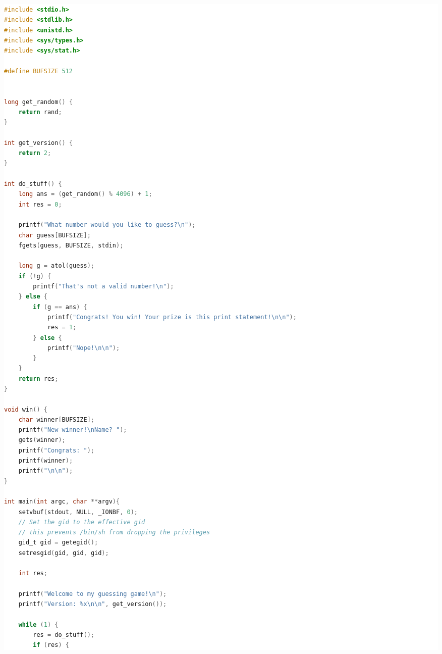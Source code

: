 ```c
#include <stdio.h>
#include <stdlib.h>
#include <unistd.h>
#include <sys/types.h>
#include <sys/stat.h>

#define BUFSIZE 512


long get_random() {
	return rand;
}

int get_version() {
	return 2;
}

int do_stuff() {
	long ans = (get_random() % 4096) + 1;
	int res = 0;
	
	printf("What number would you like to guess?\n");
	char guess[BUFSIZE];
	fgets(guess, BUFSIZE, stdin);
	
	long g = atol(guess);
	if (!g) {
		printf("That's not a valid number!\n");
	} else {
		if (g == ans) {
			printf("Congrats! You win! Your prize is this print statement!\n\n");
			res = 1;
		} else {
			printf("Nope!\n\n");
		}
	}
	return res;
}

void win() {
	char winner[BUFSIZE];
	printf("New winner!\nName? ");
	gets(winner);
	printf("Congrats: ");
	printf(winner);
	printf("\n\n");
}

int main(int argc, char **argv){
	setvbuf(stdout, NULL, _IONBF, 0);
	// Set the gid to the effective gid
	// this prevents /bin/sh from dropping the privileges
	gid_t gid = getegid();
	setresgid(gid, gid, gid);
	
	int res;
	
	printf("Welcome to my guessing game!\n");
	printf("Version: %x\n\n", get_version());
	
	while (1) {
		res = do_stuff();
		if (res) {
```